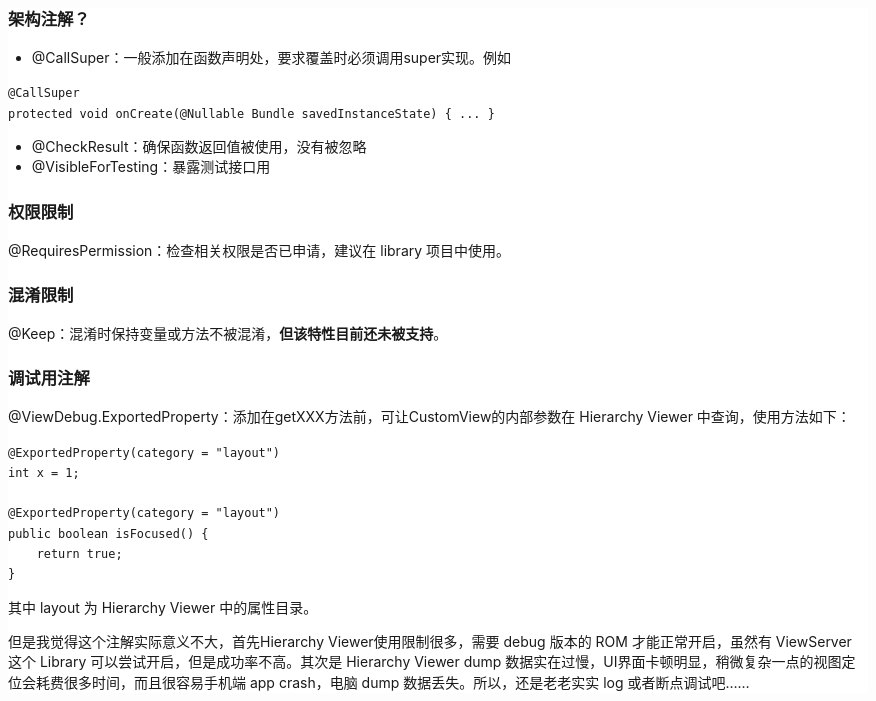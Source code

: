 ### 架构注解？

- @CallSuper：一般添加在函数声明处，要求覆盖时必须调用super实现。例如

```
@CallSuper
protected void onCreate(@Nullable Bundle savedInstanceState) { ... }
```

- @CheckResult：确保函数返回值被使用，没有被忽略
- @VisibleForTesting：暴露测试接口用

### 权限限制

@RequiresPermission：检查相关权限是否已申请，建议在 library 项目中使用。

### 混淆限制

@Keep：混淆时保持变量或方法不被混淆，**但该特性目前还未被支持**。

### 调试用注解

@ViewDebug.ExportedProperty：添加在getXXX方法前，可让CustomView的内部参数在 Hierarchy Viewer 中查询，使用方法如下：

```
@ExportedProperty(category = "layout")
int x = 1;

@ExportedProperty(category = "layout")
public boolean isFocused() {
    return true;
}
```

其中 layout 为 Hierarchy Viewer 中的属性目录。

但是我觉得这个注解实际意义不大，首先Hierarchy Viewer使用限制很多，需要 debug 版本的 ROM 才能正常开启，虽然有 ViewServer 这个 Library 可以尝试开启，但是成功率不高。其次是 Hierarchy Viewer dump 数据实在过慢，UI界面卡顿明显，稍微复杂一点的视图定位会耗费很多时间，而且很容易手机端 app crash，电脑 dump 数据丢失。所以，还是老老实实 log 或者断点调试吧……





